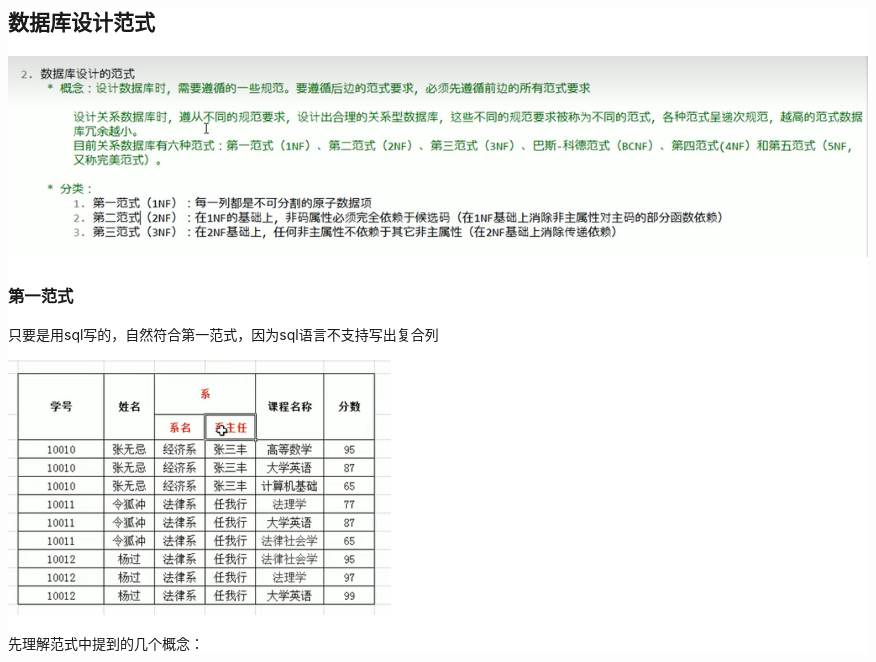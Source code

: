 ## 数据库设计范式

![](assets/04.png)

### 第一范式

只要是用sql写的，自然符合第一范式，因为sql语言不支持写出复合列

<img src="assets/10.png" style="zoom:50%;" />

先理解范式中提到的几个概念：
